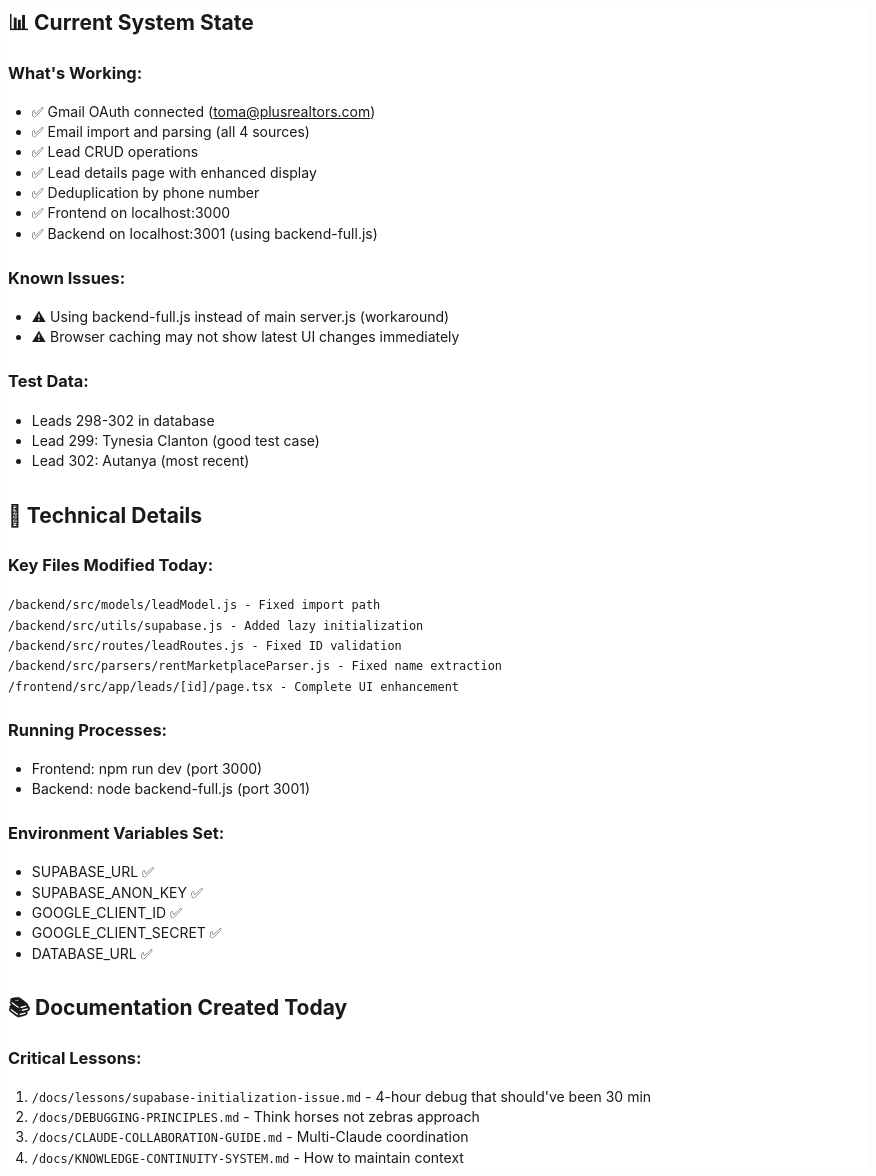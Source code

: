 ## 📊 Current System State

### What's Working:
- ✅ Gmail OAuth connected (toma@plusrealtors.com)
- ✅ Email import and parsing (all 4 sources)
- ✅ Lead CRUD operations
- ✅ Lead details page with enhanced display
- ✅ Deduplication by phone number
- ✅ Frontend on localhost:3000
- ✅ Backend on localhost:3001 (using backend-full.js)

### Known Issues:
- ⚠️ Using backend-full.js instead of main server.js (workaround)
- ⚠️ Browser caching may not show latest UI changes immediately

### Test Data:
- Leads 298-302 in database
- Lead 299: Tynesia Clanton (good test case)
- Lead 302: Autanya (most recent)

## 🔧 Technical Details

### Key Files Modified Today:
```
/backend/src/models/leadModel.js - Fixed import path
/backend/src/utils/supabase.js - Added lazy initialization
/backend/src/routes/leadRoutes.js - Fixed ID validation
/backend/src/parsers/rentMarketplaceParser.js - Fixed name extraction
/frontend/src/app/leads/[id]/page.tsx - Complete UI enhancement
```

### Running Processes:
- Frontend: npm run dev (port 3000)
- Backend: node backend-full.js (port 3001)

### Environment Variables Set:
- SUPABASE_URL ✅
- SUPABASE_ANON_KEY ✅
- GOOGLE_CLIENT_ID ✅
- GOOGLE_CLIENT_SECRET ✅
- DATABASE_URL ✅

## 📚 Documentation Created Today

### Critical Lessons:
1. `/docs/lessons/supabase-initialization-issue.md` - 4-hour debug that should've been 30 min
2. `/docs/DEBUGGING-PRINCIPLES.md` - Think horses not zebras approach
3. `/docs/CLAUDE-COLLABORATION-GUIDE.md` - Multi-Claude coordination
4. `/docs/KNOWLEDGE-CONTINUITY-SYSTEM.md` - How to maintain context

